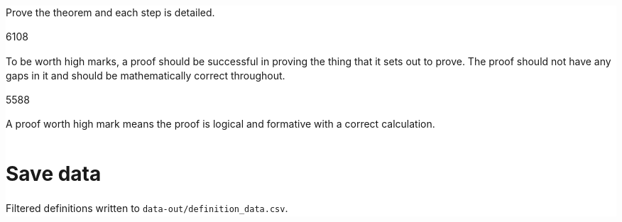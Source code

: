 Prove the theorem and each step is detailed.

</td>

</tr>

<tr>

<td style="text-align:right;">

6108

</td>

<td style="text-align:left;">

To be worth high marks, a proof should be successful in proving the
thing that it sets out to prove. The proof should not have any gaps in
it and should be mathematically correct throughout.

</td>

</tr>

<tr>

<td style="text-align:right;">

5588

</td>

<td style="text-align:left;">

A proof worth high mark means the proof is logical and formative with a
correct calculation.

</td>

</tr>

</tbody>

</table>

# Save data

Filtered definitions written to `data-out/definition_data.csv`.
